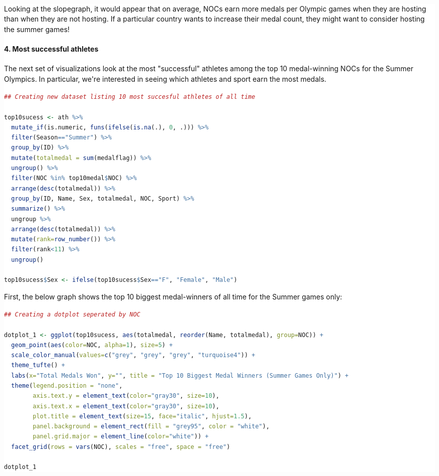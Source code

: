 Looking at the slopegraph, it would appear that on average, NOCs earn more medals per Olympic games when they are hosting than when they are not hosting. If a particular country wants to increase their medal count, they might want to consider hosting the summer games!


#### 4. Most successful athletes

The next set of visualizations look at the most "successful" athletes among the top 10 medal-winning NOCs for the Summer Olympics. In particular, we're interested in seeing which athletes and sport earn the most medals.


```r
## Creating new dataset listing 10 most succesful athletes of all time

top10sucess <- ath %>%
  mutate_if(is.numeric, funs(ifelse(is.na(.), 0, .))) %>%
  filter(Season=="Summer") %>%
  group_by(ID) %>%
  mutate(totalmedal = sum(medalflag)) %>%
  ungroup() %>%
  filter(NOC %in% top10medal$NOC) %>%
  arrange(desc(totalmedal)) %>%
  group_by(ID, Name, Sex, totalmedal, NOC, Sport) %>%
  summarize() %>%
  ungroup %>%
  arrange(desc(totalmedal)) %>%
  mutate(rank=row_number()) %>%
  filter(rank<11) %>%
  ungroup()

top10sucess$Sex <- ifelse(top10sucess$Sex=="F", "Female", "Male")
```

First, the below graph shows the top 10 biggest medal-winners of all time for the Summer games only:


```r
## Creating a dotplot seperated by NOC

dotplot_1 <- ggplot(top10sucess, aes(totalmedal, reorder(Name, totalmedal), group=NOC)) +
  geom_point(aes(color=NOC, alpha=1), size=5) +
  scale_color_manual(values=c("grey", "grey", "grey", "turquoise4")) +
  theme_tufte() +
  labs(x="Total Medals Won", y="", title = "Top 10 Biggest Medal Winners (Summer Games Only)") +
  theme(legend.position = "none", 
        axis.text.y = element_text(color="gray30", size=10),
        axis.text.x = element_text(color="gray30", size=10), 
        plot.title = element_text(size=15, face="italic", hjust=1.5),
        panel.background = element_rect(fill = "grey95", color = "white"),
        panel.grid.major = element_line(color="white")) +
  facet_grid(rows = vars(NOC), scales = "free", space = "free")

dotplot_1
```
